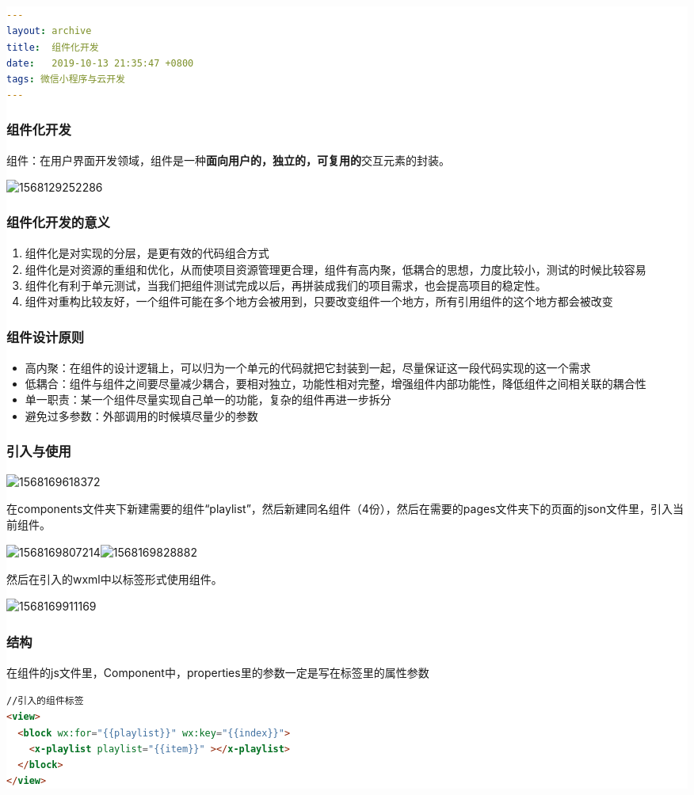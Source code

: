 ```yaml
---
layout: archive
title:  组件化开发 
date:   2019-10-13 21:35:47 +0800
tags: 微信小程序与云开发
---
```

### 组件化开发

组件：在用户界面开发领域，组件是一种**面向用户的，独立的，可复用的**交互元素的封装。

![1568129252286](C:\Users\Shaw\AppData\Roaming\Typora\typora-user-images\1568129252286.png)

### 组件化开发的意义

1. 组件化是对实现的分层，是更有效的代码组合方式
2. 组件化是对资源的重组和优化，从而使项目资源管理更合理，组件有高内聚，低耦合的思想，力度比较小，测试的时候比较容易
3. 组件化有利于单元测试，当我们把组件测试完成以后，再拼装成我们的项目需求，也会提高项目的稳定性。
4. 组件对重构比较友好，一个组件可能在多个地方会被用到，只要改变组件一个地方，所有引用组件的这个地方都会被改变

### 组件设计原则

- 高内聚：在组件的设计逻辑上，可以归为一个单元的代码就把它封装到一起，尽量保证这一段代码实现的这一个需求
- 低耦合：组件与组件之间要尽量减少耦合，要相对独立，功能性相对完整，增强组件内部功能性，降低组件之间相关联的耦合性
- 单一职责：某一个组件尽量实现自己单一的功能，复杂的组件再进一步拆分
- 避免过多参数：外部调用的时候填尽量少的参数

### 引入与使用

![1568169618372](C:\Users\Shaw\AppData\Roaming\Typora\typora-user-images\1568169618372.png)

在components文件夹下新建需要的组件“playlist”，然后新建同名组件（4份），然后在需要的pages文件夹下的页面的json文件里，引入当前组件。

![1568169807214](C:\Users\Shaw\AppData\Roaming\Typora\typora-user-images\1568169807214.png)![1568169828882](C:\Users\Shaw\AppData\Roaming\Typora\typora-user-images\1568169828882.png)

然后在引入的wxml中以标签形式使用组件。

![1568169911169](C:\Users\Shaw\AppData\Roaming\Typora\typora-user-images\1568169911169.png)

### 结构

在组件的js文件里，Component中，properties里的参数一定是写在标签里的属性参数

```html
//引入的组件标签
<view>
  <block wx:for="{{playlist}}" wx:key="{{index}}">
    <x-playlist playlist="{{item}}" ></x-playlist>
  </block>
</view>
```
